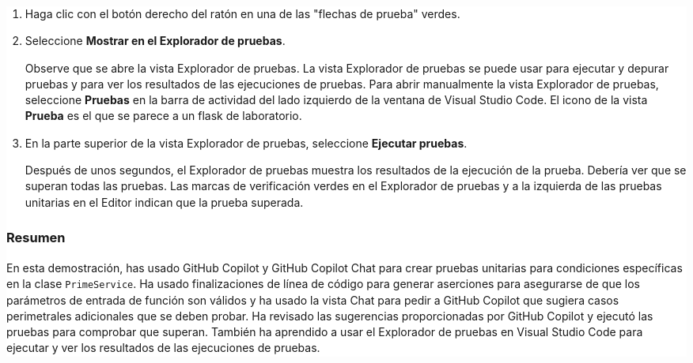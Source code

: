 1. Haga clic con el botón derecho del ratón en una de las "flechas de prueba" verdes.

1. Seleccione **Mostrar en el Explorador de pruebas**.

    Observe que se abre la vista Explorador de pruebas. La vista Explorador de pruebas se puede usar para ejecutar y depurar pruebas y para ver los resultados de las ejecuciones de pruebas. Para abrir manualmente la vista Explorador de pruebas, seleccione **Pruebas** en la barra de actividad del lado izquierdo de la ventana de Visual Studio Code. El icono de la vista **Prueba** es el que se parece a un flask de laboratorio.

1. En la parte superior de la vista Explorador de pruebas, seleccione **Ejecutar pruebas**.

    Después de unos segundos, el Explorador de pruebas muestra los resultados de la ejecución de la prueba. Debería ver que se superan todas las pruebas. Las marcas de verificación verdes en el Explorador de pruebas y a la izquierda de las pruebas unitarias en el Editor indican que la prueba superada.

### Resumen

En esta demostración, has usado GitHub Copilot y GitHub Copilot Chat para crear pruebas unitarias para condiciones específicas en la clase `PrimeService`. Ha usado finalizaciones de línea de código para generar aserciones para asegurarse de que los parámetros de entrada de función son válidos y ha usado la vista Chat para pedir a GitHub Copilot que sugiera casos perimetrales adicionales que se deben probar. Ha revisado las sugerencias proporcionadas por GitHub Copilot y ejecutó las pruebas para comprobar que superan. También ha aprendido a usar el Explorador de pruebas en Visual Studio Code para ejecutar y ver los resultados de las ejecuciones de pruebas.
